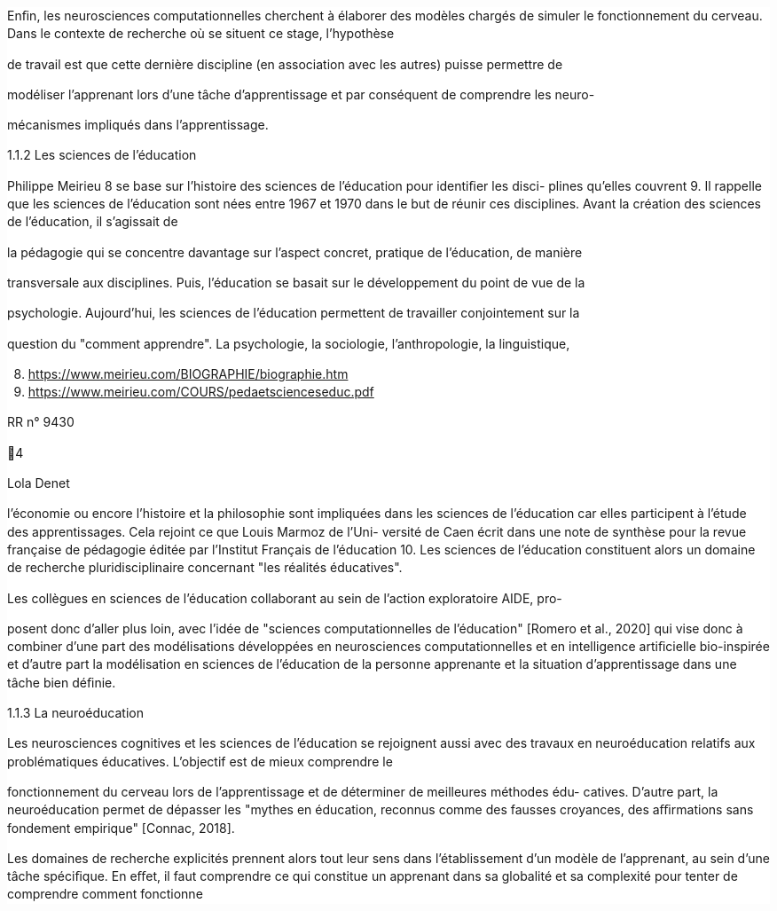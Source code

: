 Enﬁn, les neurosciences computationnelles cherchent à élaborer des modèles chargés de simuler
le fonctionnement du cerveau. Dans le contexte de recherche où se situent ce stage, l’hypothèse

de travail est que cette dernière discipline (en association avec les autres) puisse permettre de

modéliser l’apprenant lors d’une tâche d’apprentissage et par conséquent de comprendre les neuro-

mécanismes impliqués dans l’apprentissage.

1.1.2 Les sciences de l’éducation

Philippe Meirieu 8 se base sur l’histoire des sciences de l’éducation pour identiﬁer les disci-
plines qu’elles couvrent 9. Il rappelle que les sciences de l’éducation sont nées entre 1967 et 1970
dans le but de réunir ces disciplines. Avant la création des sciences de l’éducation, il s’agissait de

la pédagogie qui se concentre davantage sur l’aspect concret, pratique de l’éducation, de manière

transversale aux disciplines. Puis, l’éducation se basait sur le développement du point de vue de la

psychologie. Aujourd’hui, les sciences de l’éducation permettent de travailler conjointement sur la

question du "comment apprendre". La psychologie, la sociologie, l’anthropologie, la linguistique,

8. https://www.meirieu.com/BIOGRAPHIE/biographie.htm
9. https://www.meirieu.com/COURS/pedaetscienceseduc.pdf

RR n° 9430

4

Lola Denet

l’économie ou encore l’histoire et la philosophie sont impliquées dans les sciences de l’éducation
car elles participent à l’étude des apprentissages. Cela rejoint ce que Louis Marmoz de l’Uni-
versité de Caen écrit dans une note de synthèse pour la revue française de pédagogie éditée par
l’Institut Français de l’éducation 10. Les sciences de l’éducation constituent alors un domaine de
recherche pluridisciplinaire concernant "les réalités éducatives".

Les collègues en sciences de l’éducation collaborant au sein de l’action exploratoire AIDE, pro-

posent donc d’aller plus loin, avec l’idée de "sciences computationnelles de l’éducation" [Romero
et al., 2020] qui vise donc à combiner d’une part des modélisations développées en neurosciences
computationnelles et en intelligence artiﬁcielle bio-inspirée et d’autre part la modélisation en
sciences de l’éducation de la personne apprenante et la situation d’apprentissage dans une tâche
bien déﬁnie.

1.1.3 La neuroéducation

Les neurosciences cognitives et les sciences de l’éducation se rejoignent aussi avec des travaux
en neuroéducation relatifs aux problématiques éducatives. L’objectif est de mieux comprendre le

fonctionnement du cerveau lors de l’apprentissage et de déterminer de meilleures méthodes édu-
catives. D’autre part, la neuroéducation permet de dépasser les "mythes en éducation, reconnus
comme des fausses croyances, des aﬃrmations sans fondement empirique" [Connac, 2018].

Les domaines de recherche explicités prennent alors tout leur sens dans l’établissement d’un
modèle de l’apprenant, au sein d’une tâche spéciﬁque. En eﬀet, il faut comprendre ce qui constitue
un apprenant dans sa globalité et sa complexité pour tenter de comprendre comment fonctionne
